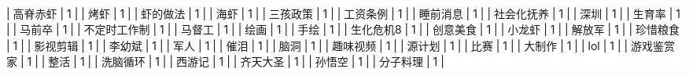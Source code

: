 | 高脊赤虾 | 1 |
| 烤虾 | 1 |
| 虾的做法 | 1 |
| 海虾 | 1 |
| 三孩政策 | 1 |
| 工资条例 | 1 |
| 睡前消息 | 1 |
| 社会化抚养 | 1 |
| 深圳 | 1 |
| 生育率 | 1 |
| 马前卒 | 1 |
| 不定时工作制 | 1 |
| 马督工 | 1 |
| 绘画 | 1 |
| 手绘 | 1 |
| 生化危机8 | 1 |
| 创意美食 | 1 |
| 小龙虾 | 1 |
| 解放军 | 1 |
| 珍惜粮食 | 1 |
| 影视剪辑 | 1 |
| 李幼斌 | 1 |
| 军人 | 1 |
| 催泪 | 1 |
| 脑洞 | 1 |
| 趣味视频 | 1 |
| 源计划 | 1 |
| 比赛 | 1 |
| 大制作 | 1 |
| lol | 1 |
| 游戏鉴赏家 | 1 |
| 整活 | 1 |
| 洗脑循环 | 1 |
| 西游记 | 1 |
| 齐天大圣 | 1 |
| 孙悟空 | 1 |
| 分子料理 | 1 |